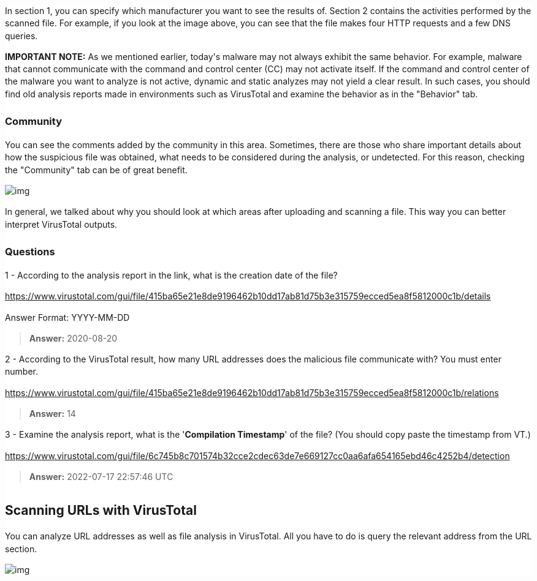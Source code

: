 In section 1, you can specify which manufacturer you want to see the  results of. Section 2 contains the activities performed by the scanned  file. For example, if you look at the image above, you can see that the  file makes four HTTP requests and a few DNS queries.

**IMPORTANT NOTE:** As we mentioned earlier, today's  malware may not always exhibit the same behavior. For example, malware  that cannot communicate with the command and control center (CC) may not activate itself. If the command and control center of the malware you  want to analyze is not active, dynamic and static analyzes may not yield a clear result. In such cases, you should find old analysis reports  made in environments such as VirusTotal and examine the behavior as in  the "Behavior" tab.

### **Community**

You can see the comments added by the community in this area.  Sometimes, there are those who share important details about how the  suspicious file was obtained, what needs to be considered during the  analysis, or undetected. For this reason, checking the "Community" tab  can be of great benefit.

![img](https://ld-images-2.s3.us-east-2.amazonaws.com/VirusTotal+for+SOC+Analysts/images/image-9.png)

In general, we talked about why you should look at which areas after  uploading and scanning a file. This way you can better interpret  VirusTotal outputs.

### Questions

1 - According to the analysis report in the link, what is the creation date of the file? 

https://www.virustotal.com/gui/file/415ba65e21e8de9196462b10dd17ab81d75b3e315759ecced5ea8f5812000c1b/details 

 Answer Format: YYYY-MM-DD

> **Answer:** 2020-08-20

2 - According to the VirusTotal result, how many URL addresses does the malicious file communicate with? You must enter number.

https://www.virustotal.com/gui/file/415ba65e21e8de9196462b10dd17ab81d75b3e315759ecced5ea8f5812000c1b/relations

> **Answer:** 14

3 - Examine the analysis report, what is the '**Compilation Timestamp**' of the file? (You should copy paste the timestamp from VT.)

https://www.virustotal.com/gui/file/6c745b8c701574b32cce2cdec63de7e669127cc0aa6afa654165ebd46c4252b4/detection

> **Answer:** 2022-07-17 22:57:46 UTC

## Scanning URLs with VirusTotal

You can analyze URL addresses as well as file analysis in VirusTotal. All  you have to do is query the relevant address from the URL section.

![img](https://ld-images-2.s3.us-east-2.amazonaws.com/VirusTotal+for+SOC+Analysts/images/image-10.png)
